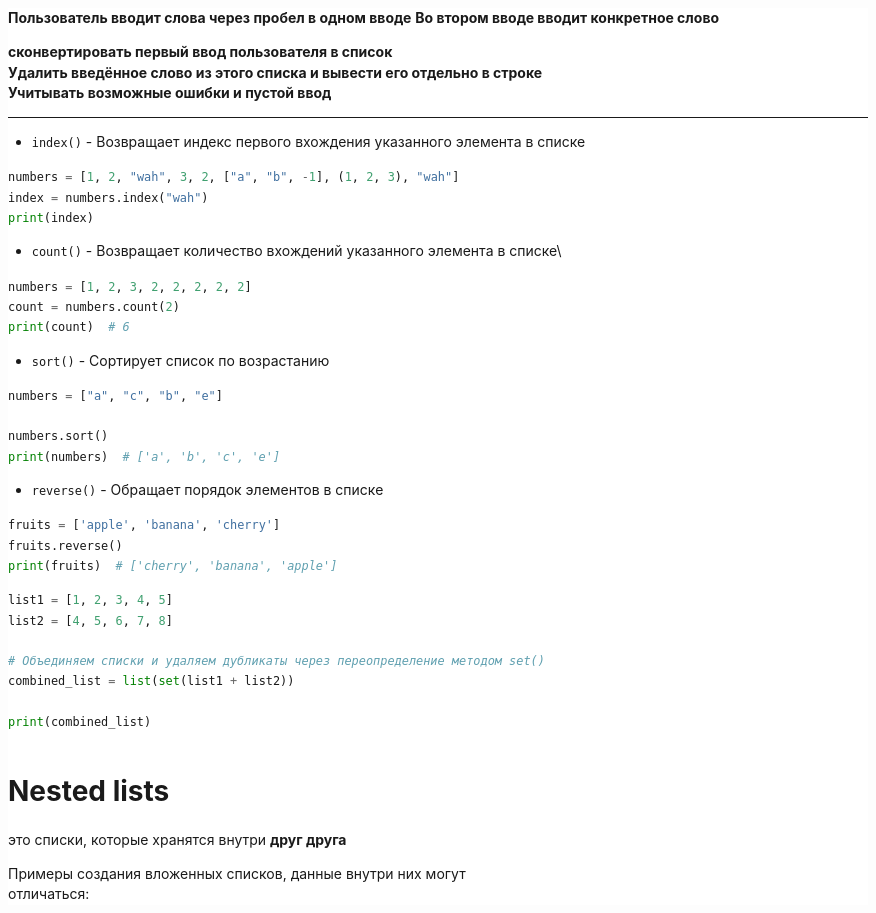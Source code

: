 
**Пользователь вводит слова через пробел в одном вводе**
**Во втором вводе вводит конкретное слово**                                                 

**сконвертировать первый ввод пользователя в список**                                                 
**Удалить введённое слово из этого списка и вывести его отдельно в строке**                                                 
**Учитывать возможные ошибки и пустой ввод**                                                 

---

* `index()` - Возвращает индекс первого вхождения указанного элемента в списке

```python
numbers = [1, 2, "wah", 3, 2, ["a", "b", -1], (1, 2, 3), "wah"]
index = numbers.index("wah")
print(index)
```

* `count()` - Возвращает количество вхождений указанного элемента в списке\

```python
numbers = [1, 2, 3, 2, 2, 2, 2, 2]
count = numbers.count(2)
print(count)  # 6
```

* `sort()` - Сортирует список по возрастанию

```python
numbers = ["a", "c", "b", "e"]

numbers.sort()
print(numbers)  # ['a', 'b', 'c', 'e']
```

* `reverse()` - Обращает порядок элементов в списке

```python
fruits = ['apple', 'banana', 'cherry']
fruits.reverse()
print(fruits)  # ['cherry', 'banana', 'apple']
```

```python
list1 = [1, 2, 3, 4, 5]
list2 = [4, 5, 6, 7, 8]

# Объединяем списки и удаляем дубликаты через переопределение методом set()
combined_list = list(set(list1 + list2))

print(combined_list)
```

# **Nested lists**                                                 

это списки, которые хранятся внутри **друг друга**

Примеры создания вложенных списков, данные внутри них могут\
отличаться:
